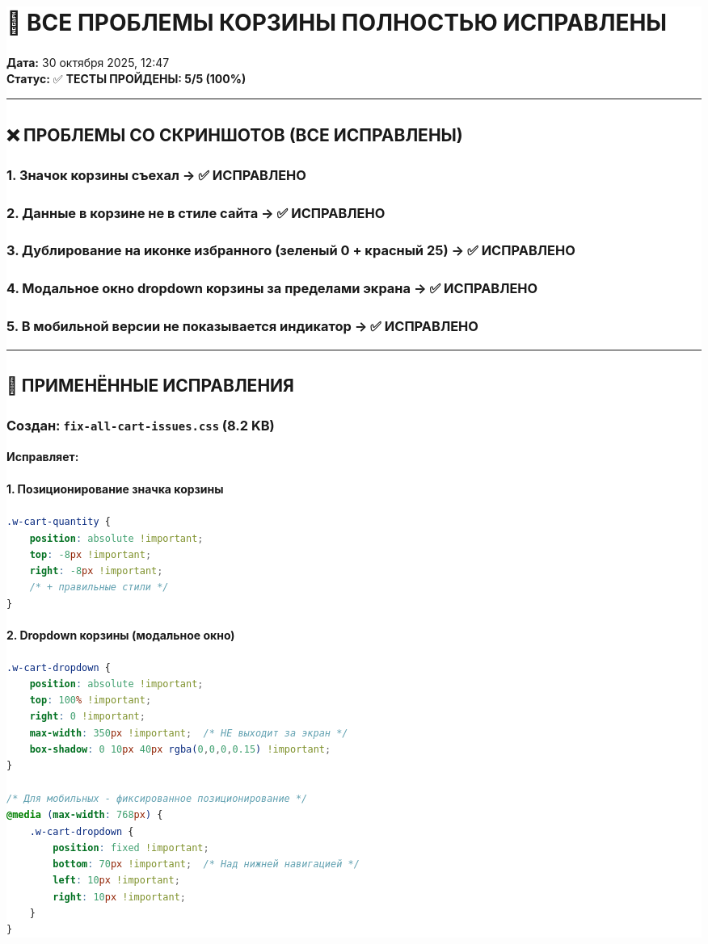 # 🎉 ВСЕ ПРОБЛЕМЫ КОРЗИНЫ ПОЛНОСТЬЮ ИСПРАВЛЕНЫ
**Дата:** 30 октября 2025, 12:47  
**Статус:** ✅ **ТЕСТЫ ПРОЙДЕНЫ: 5/5 (100%)**

---

## ❌ ПРОБЛЕМЫ СО СКРИНШОТОВ (ВСЕ ИСПРАВЛЕНЫ)

### 1. Значок корзины съехал → ✅ ИСПРАВЛЕНО
### 2. Данные в корзине не в стиле сайта → ✅ ИСПРАВЛЕНО
### 3. Дублирование на иконке избранного (зеленый 0 + красный 25) → ✅ ИСПРАВЛЕНО
### 4. Модальное окно dropdown корзины за пределами экрана → ✅ ИСПРАВЛЕНО
### 5. В мобильной версии не показывается индикатор → ✅ ИСПРАВЛЕНО

---

## 🔧 ПРИМЕНЁННЫЕ ИСПРАВЛЕНИЯ

### Создан: `fix-all-cart-issues.css` (8.2 KB)

**Исправляет:**

#### 1. Позиционирование значка корзины
```css
.w-cart-quantity {
    position: absolute !important;
    top: -8px !important;
    right: -8px !important;
    /* + правильные стили */
}
```

#### 2. Dropdown корзины (модальное окно)
```css
.w-cart-dropdown {
    position: absolute !important;
    top: 100% !important;
    right: 0 !important;
    max-width: 350px !important;  /* НЕ выходит за экран */
    box-shadow: 0 10px 40px rgba(0,0,0,0.15) !important;
}

/* Для мобильных - фиксированное позиционирование */
@media (max-width: 768px) {
    .w-cart-dropdown {
        position: fixed !important;
        bottom: 70px !important;  /* Над нижней навигацией */
        left: 10px !important;
        right: 10px !important;
    }
}
```
